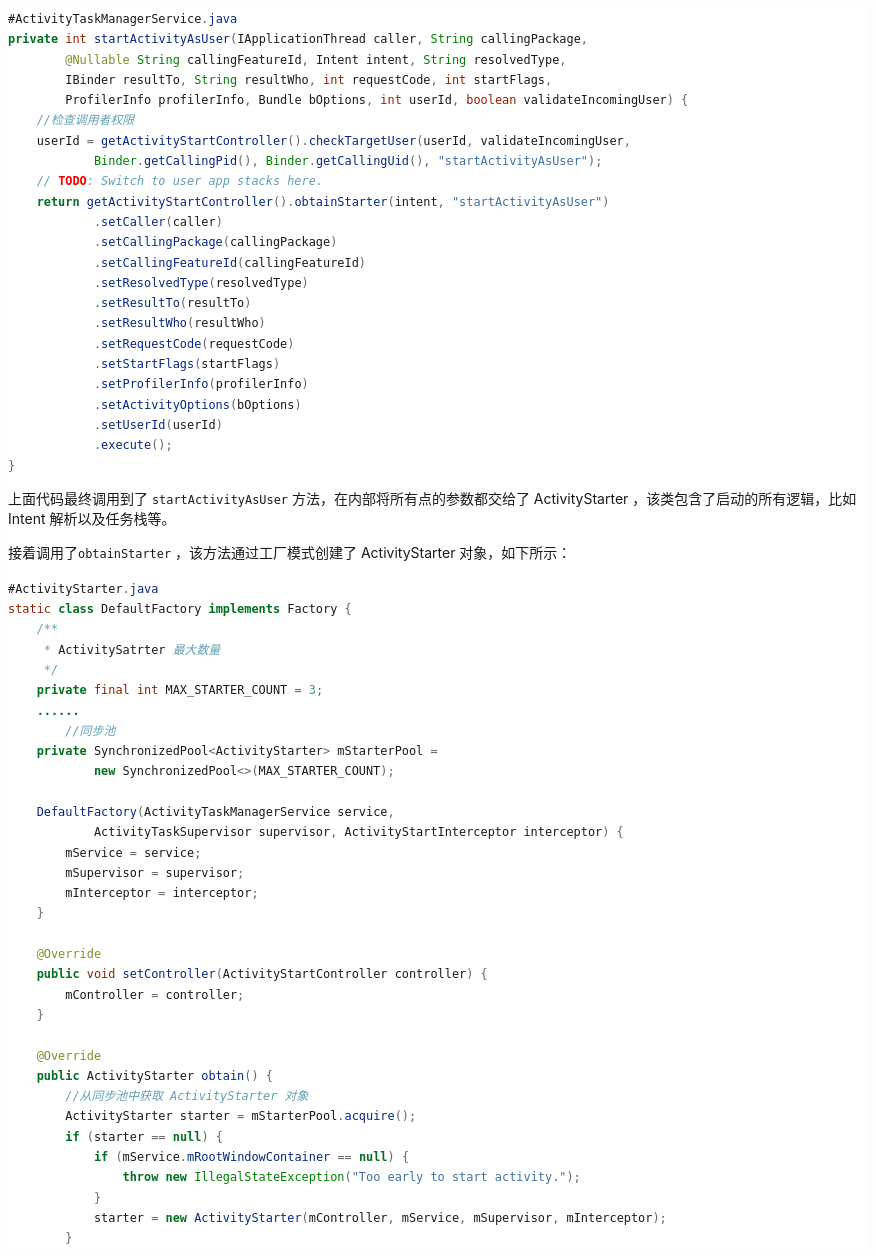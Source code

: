 ```java
#ActivityTaskManagerService.java
private int startActivityAsUser(IApplicationThread caller, String callingPackage,
        @Nullable String callingFeatureId, Intent intent, String resolvedType,
        IBinder resultTo, String resultWho, int requestCode, int startFlags,
        ProfilerInfo profilerInfo, Bundle bOptions, int userId, boolean validateIncomingUser) {
    //检查调用者权限
    userId = getActivityStartController().checkTargetUser(userId, validateIncomingUser,
            Binder.getCallingPid(), Binder.getCallingUid(), "startActivityAsUser");
    // TODO: Switch to user app stacks here.
    return getActivityStartController().obtainStarter(intent, "startActivityAsUser")
            .setCaller(caller)
            .setCallingPackage(callingPackage)
            .setCallingFeatureId(callingFeatureId)
            .setResolvedType(resolvedType)
            .setResultTo(resultTo)
            .setResultWho(resultWho)
            .setRequestCode(requestCode)
            .setStartFlags(startFlags)
            .setProfilerInfo(profilerInfo)
            .setActivityOptions(bOptions)
            .setUserId(userId)
            .execute();
}
```

上面代码最终调用到了 `startActivityAsUser` 方法，在内部将所有点的参数都交给了 ActivityStarter ，该类包含了启动的所有逻辑，比如 Intent 解析以及任务栈等。

接着调用了`obtainStarter` ，该方法通过工厂模式创建了 ActivityStarter 对象，如下所示：

```java
#ActivityStarter.java
static class DefaultFactory implements Factory {
    /**
     * ActivitySatrter 最大数量
     */
    private final int MAX_STARTER_COUNT = 3;
    ......
		//同步池
    private SynchronizedPool<ActivityStarter> mStarterPool =
            new SynchronizedPool<>(MAX_STARTER_COUNT);

    DefaultFactory(ActivityTaskManagerService service,
            ActivityTaskSupervisor supervisor, ActivityStartInterceptor interceptor) {
        mService = service;
        mSupervisor = supervisor;
        mInterceptor = interceptor;
    }

    @Override
    public void setController(ActivityStartController controller) {
        mController = controller;
    }

    @Override
    public ActivityStarter obtain() {
        //从同步池中获取 ActivityStarter 对象
        ActivityStarter starter = mStarterPool.acquire();
        if (starter == null) {
            if (mService.mRootWindowContainer == null) {
                throw new IllegalStateException("Too early to start activity.");
            }
            starter = new ActivityStarter(mController, mService, mSupervisor, mInterceptor);
        }
```